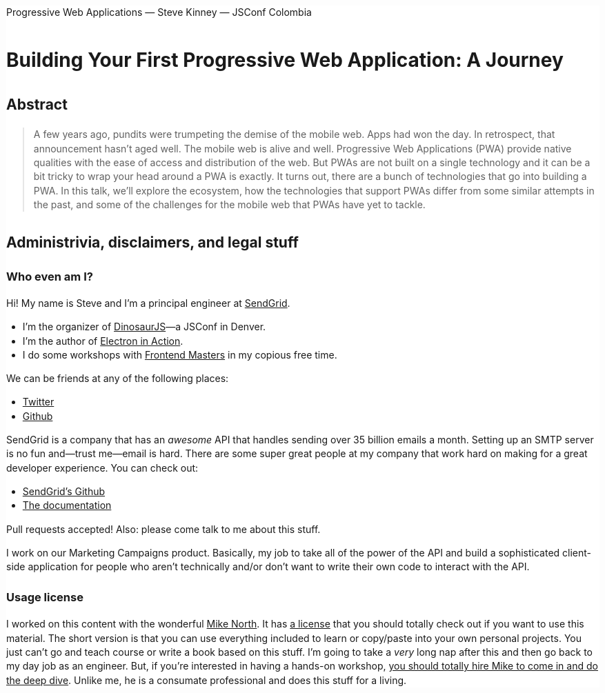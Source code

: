 Progressive Web Applications — Steve Kinney — JSConf Colombia

# Building Your First Progressive Web Application: A Journey

## Abstract

> A few years ago, pundits were trumpeting the demise of the mobile web. Apps had won the day. In retrospect, that announcement hasn’t aged well. The mobile web is alive and well. Progressive Web Applications (PWA) provide native qualities with the ease of access and distribution of the web. But PWAs are not built on a single technology and it can be a bit tricky to wrap your head around a PWA is exactly. It turns out, there are a bunch of technologies that go into building a PWA. In this talk, we’ll explore the ecosystem, how the technologies that support PWAs differ from some similar attempts in the past, and some of the challenges for the mobile web that PWAs have yet to tackle.

## Administrivia, disclaimers, and legal stuff

### Who even am I?

Hi! My name is Steve and I’m a principal engineer at [SendGrid](https://sendgrid.com/).

- I’m the organizer of [DinosaurJS](http://dinosaurjs.org/)—a JSConf in Denver.
- I’m the author of [Electron in Action](http://bit.ly/electronjs).
- I do some workshops with [Frontend Masters](https://frontendmasters.com/) in my copious free time.

We can be friends at any of the following places:

- [Twitter](https://twitter.com/stevekinney)
- [Github](https://github.com/stevekinney)

SendGrid is a company that has an *awesome* API that handles sending over 35 billion emails a month. Setting up an SMTP server is no fun and—trust me—email is hard. There are some super great people at my company that work hard on making for a great developer experience. You can check out:

- [SendGrid’s Github](https://github.com/sendgrid)
- [The documentation](https://sendgrid.com/docs)

Pull requests accepted! Also: please come talk to me about this stuff.

I work on our Marketing Campaigns product. Basically, my job to take all of the power of the API and build a sophisticated client-side application for people who aren’t technically and/or don’t want to write their own code to interact with the API.

### Usage license

I worked on this content with the wonderful [Mike North](https://twitter.com/michaellnorth). It has [a license](https://github.com/mike-north/pwa-fundamentals#license) that you should totally check out if you want to use this material. The short version is that you can use everything included to learn or copy/paste into your own personal projects. You just can’t go and teach course or write a book based on this stuff. I’m going to take a *very* long nap after this and then go back to my day job as an engineer. But, if you’re interested in having a hands-on workshop, [you should totally hire Mike to come in and do the deep dive](https://mike.works/). Unlike me, he is a consumate professional and does this stuff for a living.
